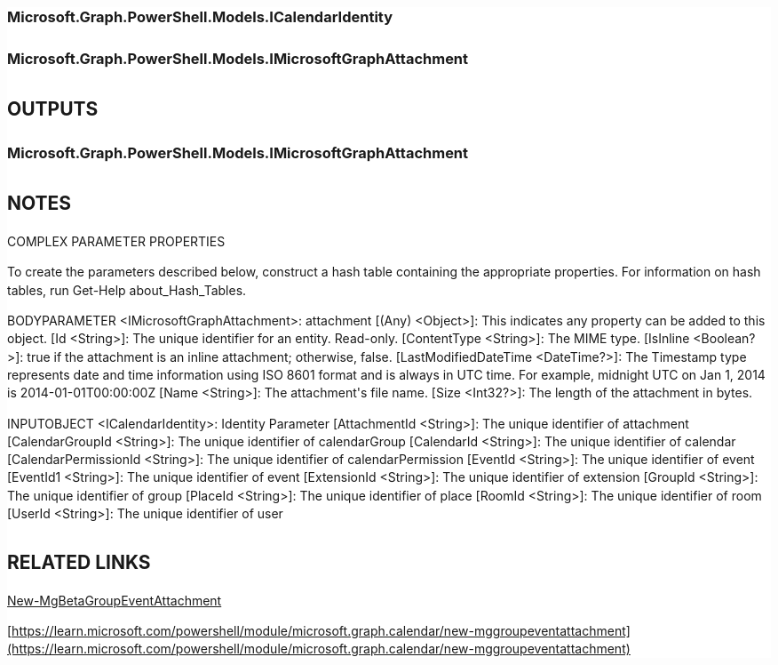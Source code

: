 ### Microsoft.Graph.PowerShell.Models.ICalendarIdentity
### Microsoft.Graph.PowerShell.Models.IMicrosoftGraphAttachment
## OUTPUTS

### Microsoft.Graph.PowerShell.Models.IMicrosoftGraphAttachment
## NOTES
COMPLEX PARAMETER PROPERTIES

To create the parameters described below, construct a hash table containing the appropriate properties.
For information on hash tables, run Get-Help about_Hash_Tables.

BODYPARAMETER \<IMicrosoftGraphAttachment\>: attachment
  \[(Any) \<Object\>\]: This indicates any property can be added to this object.
  \[Id \<String\>\]: The unique identifier for an entity.
Read-only.
  \[ContentType \<String\>\]: The MIME type.
  \[IsInline \<Boolean?\>\]: true if the attachment is an inline attachment; otherwise, false.
  \[LastModifiedDateTime \<DateTime?\>\]: The Timestamp type represents date and time information using ISO 8601 format and is always in UTC time.
For example, midnight UTC on Jan 1, 2014 is 2014-01-01T00:00:00Z
  \[Name \<String\>\]: The attachment's file name.
  \[Size \<Int32?\>\]: The length of the attachment in bytes.

INPUTOBJECT \<ICalendarIdentity\>: Identity Parameter
  \[AttachmentId \<String\>\]: The unique identifier of attachment
  \[CalendarGroupId \<String\>\]: The unique identifier of calendarGroup
  \[CalendarId \<String\>\]: The unique identifier of calendar
  \[CalendarPermissionId \<String\>\]: The unique identifier of calendarPermission
  \[EventId \<String\>\]: The unique identifier of event
  \[EventId1 \<String\>\]: The unique identifier of event
  \[ExtensionId \<String\>\]: The unique identifier of extension
  \[GroupId \<String\>\]: The unique identifier of group
  \[PlaceId \<String\>\]: The unique identifier of place
  \[RoomId \<String\>\]: The unique identifier of room
  \[UserId \<String\>\]: The unique identifier of user

## RELATED LINKS
[New-MgBetaGroupEventAttachment](/powershell/module/Microsoft.Graph.Beta.Calendar/New-MgBetaGroupEventAttachment?view=graph-powershell-beta)

[https://learn.microsoft.com/powershell/module/microsoft.graph.calendar/new-mggroupeventattachment](https://learn.microsoft.com/powershell/module/microsoft.graph.calendar/new-mggroupeventattachment)


